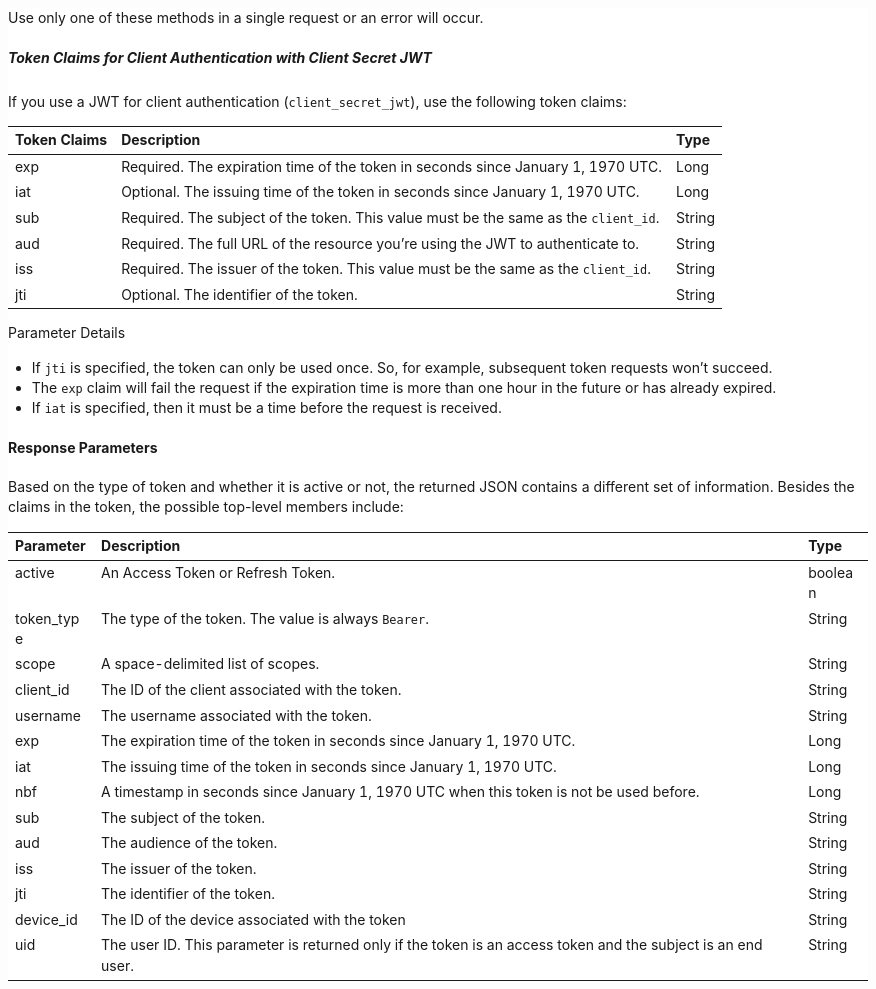 Use only one of these methods in a single request or an error will occur.

##### Token Claims for Client Authentication with Client Secret JWT

If you use a JWT for client authentication (`client_secret_jwt`), use the following token claims:

| Token Claims | Description                                                                           | Type   |
|:-------------|:--------------------------------------------------------------------------------------|:-------|
| exp          | Required. The expiration time of the token in seconds since January 1, 1970 UTC.      | Long   |
| iat          | Optional. The issuing time of the token in seconds since January 1, 1970 UTC.         | Long   |
| sub          | Required. The subject of the token. This value must be the same as the `client_id`.   | String |
| aud          | Required. The full URL of the resource you&#8217;re using the JWT to authenticate to. | String |
| iss          | Required. The issuer of the token. This value must be the same as the `client_id`.    | String |
| jti          | Optional. The identifier of the token.                                                | String |

Parameter Details

* If `jti` is specified, the token can only be used once. So, for example, subsequent token requests won&#8217;t succeed.
* The `exp` claim will fail the request if the expiration time is more than one hour in the future or has already expired.
* If `iat` is specified, then it must be a time before the request is received.

#### Response Parameters

Based on the type of token and whether it is active or not, the returned JSON contains a different set of information. Besides the claims in the token, the possible top-level members include:

| Parameter  | Description                                                                                                  | Type    |
|:-----------|:-------------------------------------------------------------------------------------------------------------|:--------|
| active     | An Access Token or Refresh Token.                                                                            | boolean |
| token_type | The type of the token. The value is always `Bearer`.                                                         | String  |
| scope      | A space-delimited list of scopes.                                                                            | String  |
| client_id  | The ID of the client associated with the token.                                                              | String  |
| username   | The username associated with the token.                                                                      | String  |
| exp        | The expiration time of the token in seconds since January 1, 1970 UTC.                                       | Long    |
| iat        | The issuing time of the token in seconds since January 1, 1970 UTC.                                          | Long    |
| nbf        | A timestamp in seconds since January 1, 1970 UTC when this token is not be used before.                      | Long    |
| sub        | The subject of the token.                                                                                    | String  |
| aud        | The audience of the token.                                                                                   | String  |
| iss        | The issuer of the token.                                                                                     | String  |
| jti        | The identifier of the token.                                                                                 | String  |
| device_id  | The ID of the device associated with the token                                                               | String  |
| uid        | The user ID. This parameter is returned only if the token is an access token and the subject is an end user. | String  |
